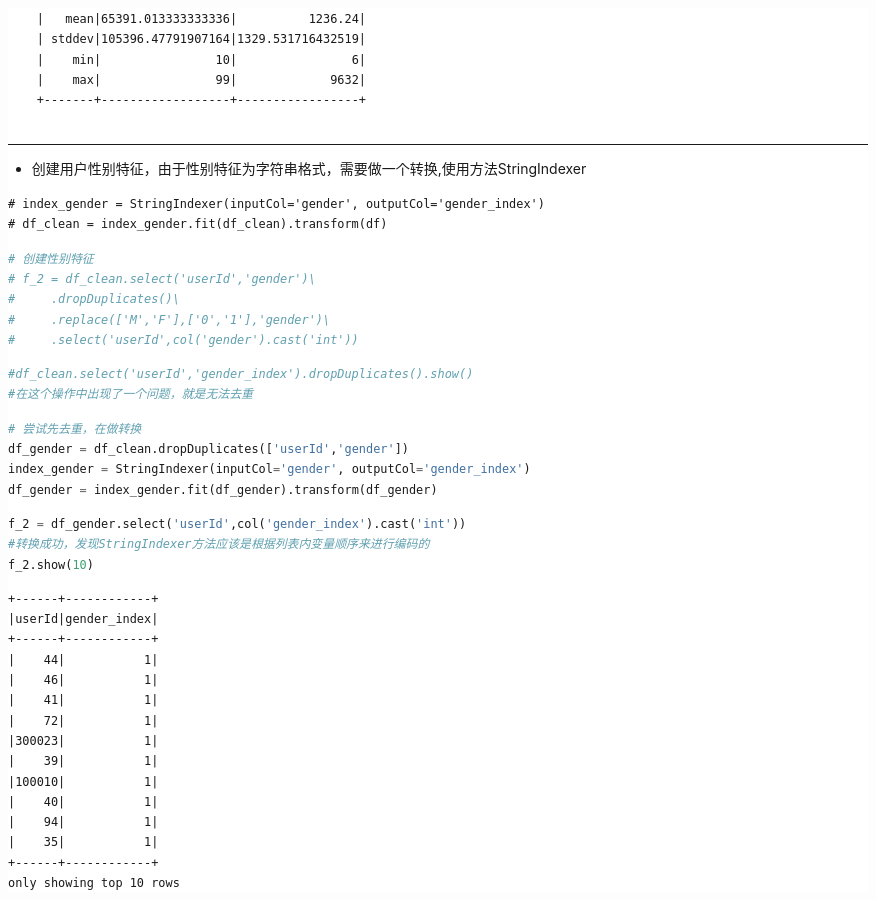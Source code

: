 ```
    |   mean|65391.013333333336|          1236.24|
    | stddev|105396.47791907164|1329.531716432519|
    |    min|                10|                6|
    |    max|                99|             9632|
    +-------+------------------+-----------------+
    
```
---
*  创建用户性别特征，由于性别特征为字符串格式，需要做一个转换,使用方法StringIndexer
```
# index_gender = StringIndexer(inputCol='gender', outputCol='gender_index')
# df_clean = index_gender.fit(df_clean).transform(df)
```


```python
# 创建性别特征
# f_2 = df_clean.select('userId','gender')\
#     .dropDuplicates()\
#     .replace(['M','F'],['0','1'],'gender')\
#     .select('userId',col('gender').cast('int'))
```


```python
#df_clean.select('userId','gender_index').dropDuplicates().show()
#在这个操作中出现了一个问题，就是无法去重
```


```python
# 尝试先去重，在做转换
df_gender = df_clean.dropDuplicates(['userId','gender'])
index_gender = StringIndexer(inputCol='gender', outputCol='gender_index')
df_gender = index_gender.fit(df_gender).transform(df_gender)
```


```python
f_2 = df_gender.select('userId',col('gender_index').cast('int'))
#转换成功，发现StringIndexer方法应该是根据列表内变量顺序来进行编码的
f_2.show(10)
```

    +------+------------+
    |userId|gender_index|
    +------+------------+
    |    44|           1|
    |    46|           1|
    |    41|           1|
    |    72|           1|
    |300023|           1|
    |    39|           1|
    |100010|           1|
    |    40|           1|
    |    94|           1|
    |    35|           1|
    +------+------------+
    only showing top 10 rows
    